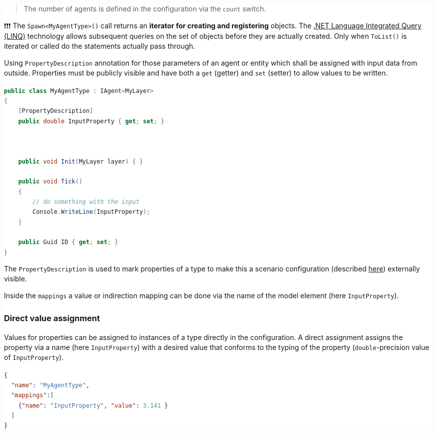 > The number of agents is defined in the configuration via the `count` switch.



&#10071;&#10071;&#10071; The `Spawn<MyAgentType>()` call returns an **iterator for creating and registering** objects. The [.NET Language Integrated Query (LINQ)](https://docs.microsoft.com/de-de/dotnet/csharp/programming-guide/concepts/linq/) technology allows subsequent queries on the set of objects before they are actually created. Only when `ToList()` is iterated or called do the statements actually pass through. 



Using `PropertyDescription` annotation for those parameters of an agent or entity which shall be assigned with input data from outside. Properties must be publicly visible and have both a `get` (getter) and `set` (setter) to allow values to be written.


````csharp
public class MyAgentType : IAgent<MyLayer> 
{
    [PropertyDescription]
    public double InputProperty { get; set; }



    public void Init(MyLayer layer) { }
    
    public void Tick() 
    {
        // do something with the input
	    Console.WriteLine(InputProperty);
    }
    
    public Guid ID { get; set; }
} 

````

The `PropertyDescription` is used to mark properties of a type to make this a scenario configuration (described [here](../model-configuration/agent_config.md)) externally visible.

Inside the `mappings` a value or indirection mapping can be done via the name of the model element (here `InputProperty`).

### Direct value assignment

Values for properties can be assigned to instances of a type directly in the configuration. A direct assignment assigns the property via a name (here `InputProperty`) with a desired value that conforms to the typing of the property (`double`-precision value of `InputProperty`).

```json
{
  "name": "MyAgentType",
  "mappings":[
    {"name": "InputProperty", "value": 3.141 } 
  ]
}
```
